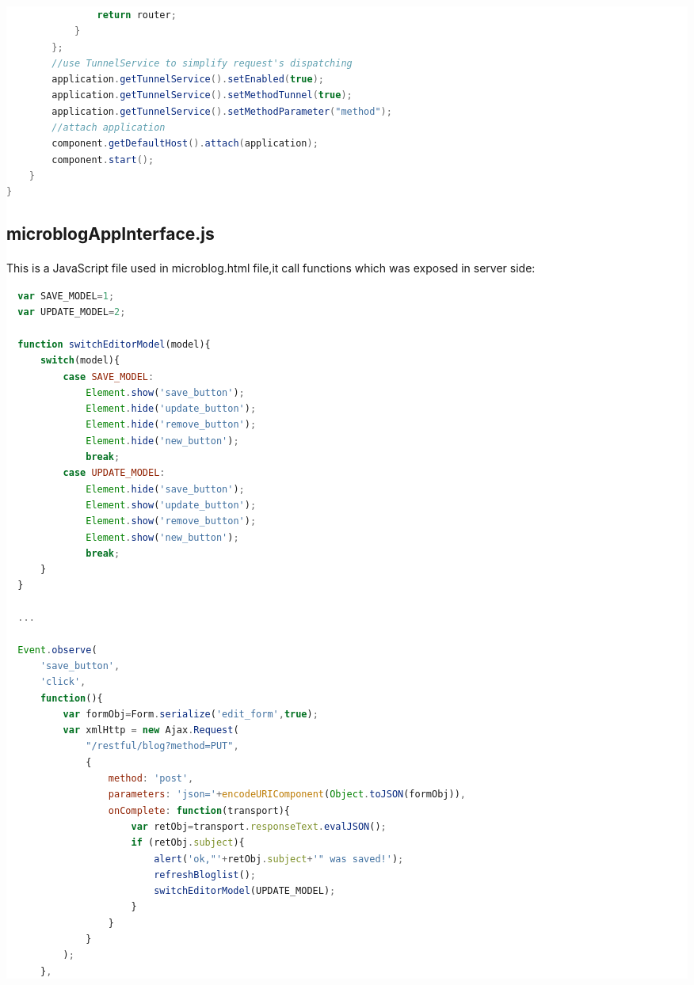 ```java
                return router;
            }
        };
        //use TunnelService to simplify request's dispatching  
        application.getTunnelService().setEnabled(true);
        application.getTunnelService().setMethodTunnel(true);
        application.getTunnelService().setMethodParameter("method");
        //attach application
        component.getDefaultHost().attach(application);
        component.start();
    }
}
```

## microblogAppInterface.js

This is a JavaScript file used in microblog.html file,it call functions
which was exposed in server side:

```js
  var SAVE_MODEL=1;
  var UPDATE_MODEL=2;

  function switchEditorModel(model){
      switch(model){
          case SAVE_MODEL:
              Element.show('save_button');
              Element.hide('update_button');
              Element.hide('remove_button');
              Element.hide('new_button');
              break;
          case UPDATE_MODEL:
              Element.hide('save_button');
              Element.show('update_button');
              Element.show('remove_button');
              Element.show('new_button');
              break;
      }
  }

  ...

  Event.observe(
      'save_button',
      'click',
      function(){
          var formObj=Form.serialize('edit_form',true);
          var xmlHttp = new Ajax.Request(
              "/restful/blog?method=PUT",
              {
                  method: 'post',
                  parameters: 'json='+encodeURIComponent(Object.toJSON(formObj)),
                  onComplete: function(transport){
                      var retObj=transport.responseText.evalJSON();
                      if (retObj.subject){
                          alert('ok,"'+retObj.subject+'" was saved!');
                          refreshBloglist();
                          switchEditorModel(UPDATE_MODEL);
                      }
                  }
              }
          );
      },
```